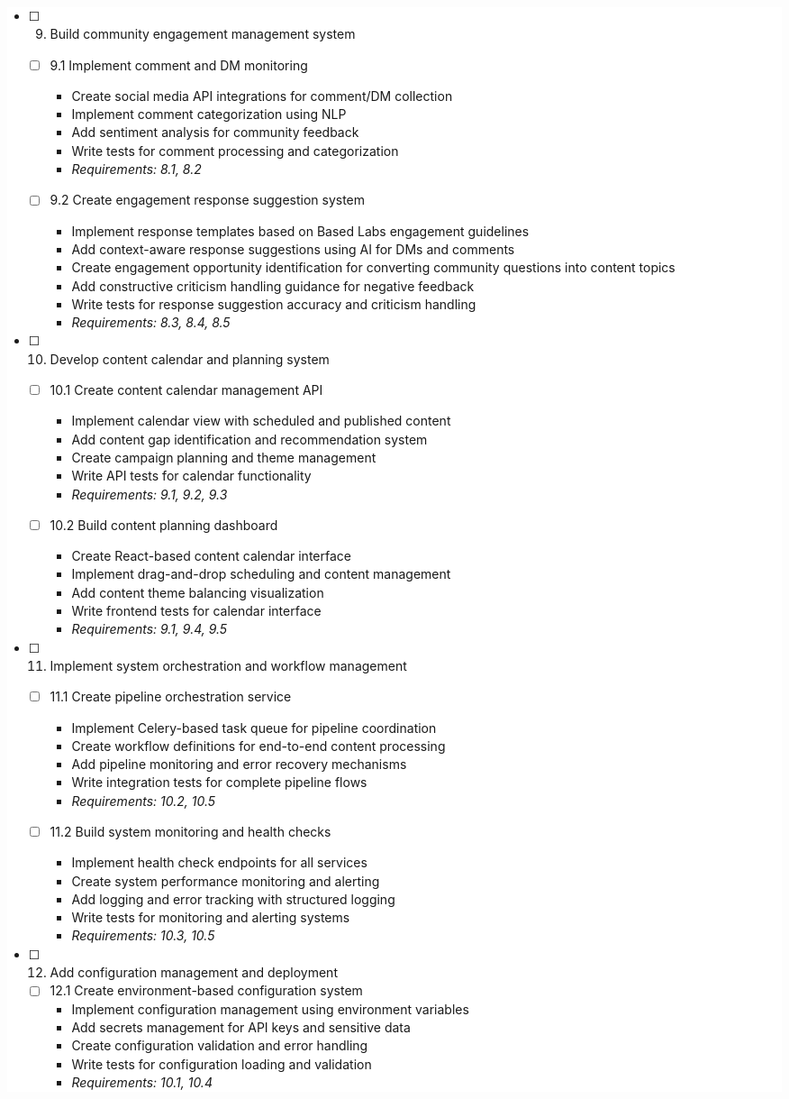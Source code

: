 - [ ] 9. Build community engagement management system
  - [ ] 9.1 Implement comment and DM monitoring
    - Create social media API integrations for comment/DM collection
    - Implement comment categorization using NLP
    - Add sentiment analysis for community feedback
    - Write tests for comment processing and categorization
    - _Requirements: 8.1, 8.2_

  - [ ] 9.2 Create engagement response suggestion system
    - Implement response templates based on Based Labs engagement guidelines
    - Add context-aware response suggestions using AI for DMs and comments
    - Create engagement opportunity identification for converting community questions into content topics
    - Add constructive criticism handling guidance for negative feedback
    - Write tests for response suggestion accuracy and criticism handling
    - _Requirements: 8.3, 8.4, 8.5_

- [ ] 10. Develop content calendar and planning system
  - [ ] 10.1 Create content calendar management API
    - Implement calendar view with scheduled and published content
    - Add content gap identification and recommendation system
    - Create campaign planning and theme management
    - Write API tests for calendar functionality
    - _Requirements: 9.1, 9.2, 9.3_

  - [ ] 10.2 Build content planning dashboard
    - Create React-based content calendar interface
    - Implement drag-and-drop scheduling and content management
    - Add content theme balancing visualization
    - Write frontend tests for calendar interface
    - _Requirements: 9.1, 9.4, 9.5_

- [ ] 11. Implement system orchestration and workflow management
  - [ ] 11.1 Create pipeline orchestration service
    - Implement Celery-based task queue for pipeline coordination
    - Create workflow definitions for end-to-end content processing
    - Add pipeline monitoring and error recovery mechanisms
    - Write integration tests for complete pipeline flows
    - _Requirements: 10.2, 10.5_

  - [ ] 11.2 Build system monitoring and health checks
    - Implement health check endpoints for all services
    - Create system performance monitoring and alerting
    - Add logging and error tracking with structured logging
    - Write tests for monitoring and alerting systems
    - _Requirements: 10.3, 10.5_

- [ ] 12. Add configuration management and deployment
  - [ ] 12.1 Create environment-based configuration system
    - Implement configuration management using environment variables
    - Add secrets management for API keys and sensitive data
    - Create configuration validation and error handling
    - Write tests for configuration loading and validation
    - _Requirements: 10.1, 10.4_
